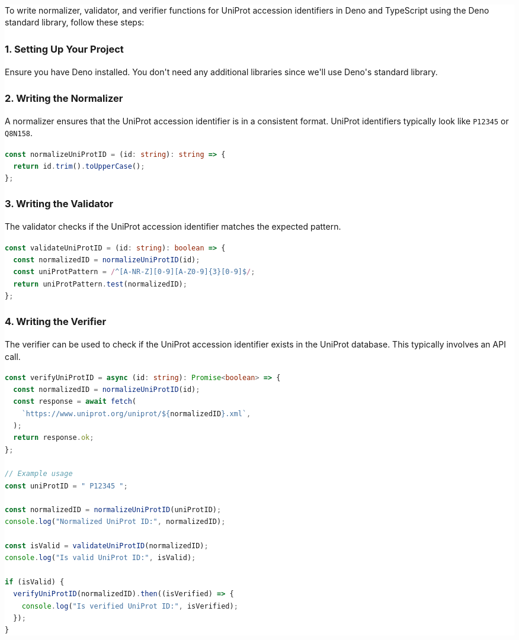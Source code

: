 To write normalizer, validator, and verifier functions for UniProt accession
identifiers in Deno and TypeScript using the Deno standard library, follow these
steps:

### 1. Setting Up Your Project

Ensure you have Deno installed. You don't need any additional libraries since
we'll use Deno's standard library.

### 2. Writing the Normalizer

A normalizer ensures that the UniProt accession identifier is in a consistent
format. UniProt identifiers typically look like `P12345` or `Q8N158`.

```typescript
const normalizeUniProtID = (id: string): string => {
  return id.trim().toUpperCase();
};
```

### 3. Writing the Validator

The validator checks if the UniProt accession identifier matches the expected
pattern.

```typescript
const validateUniProtID = (id: string): boolean => {
  const normalizedID = normalizeUniProtID(id);
  const uniProtPattern = /^[A-NR-Z][0-9][A-Z0-9]{3}[0-9]$/;
  return uniProtPattern.test(normalizedID);
};
```

### 4. Writing the Verifier

The verifier can be used to check if the UniProt accession identifier exists in
the UniProt database. This typically involves an API call.

```typescript
const verifyUniProtID = async (id: string): Promise<boolean> => {
  const normalizedID = normalizeUniProtID(id);
  const response = await fetch(
    `https://www.uniprot.org/uniprot/${normalizedID}.xml`,
  );
  return response.ok;
};

// Example usage
const uniProtID = " P12345 ";

const normalizedID = normalizeUniProtID(uniProtID);
console.log("Normalized UniProt ID:", normalizedID);

const isValid = validateUniProtID(normalizedID);
console.log("Is valid UniProt ID:", isValid);

if (isValid) {
  verifyUniProtID(normalizedID).then((isVerified) => {
    console.log("Is verified UniProt ID:", isVerified);
  });
}
```
